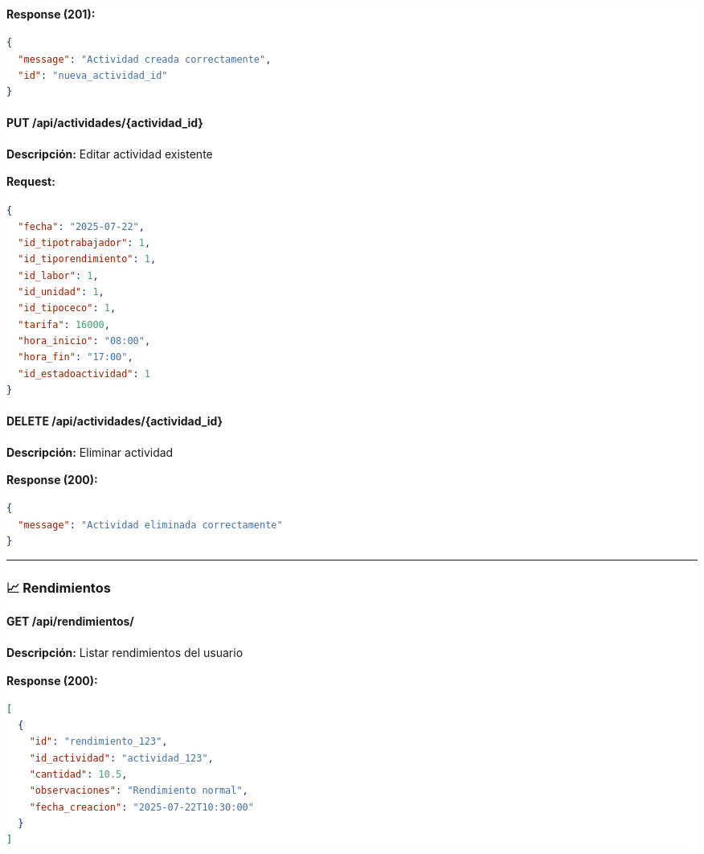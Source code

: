 **Response (201):**
```json
{
  "message": "Actividad creada correctamente",
  "id": "nueva_actividad_id"
}
```

#### **PUT /api/actividades/{actividad_id}**
**Descripción:** Editar actividad existente

**Request:**
```json
{
  "fecha": "2025-07-22",
  "id_tipotrabajador": 1,
  "id_tiporendimiento": 1,
  "id_labor": 1,
  "id_unidad": 1,
  "id_tipoceco": 1,
  "tarifa": 16000,
  "hora_inicio": "08:00",
  "hora_fin": "17:00",
  "id_estadoactividad": 1
}
```

#### **DELETE /api/actividades/{actividad_id}**
**Descripción:** Eliminar actividad

**Response (200):**
```json
{
  "message": "Actividad eliminada correctamente"
}
```

---

### **📈 Rendimientos**

#### **GET /api/rendimientos/**
**Descripción:** Listar rendimientos del usuario

**Response (200):**
```json
[
  {
    "id": "rendimiento_123",
    "id_actividad": "actividad_123",
    "cantidad": 10.5,
    "observaciones": "Rendimiento normal",
    "fecha_creacion": "2025-07-22T10:30:00"
  }
]
```
